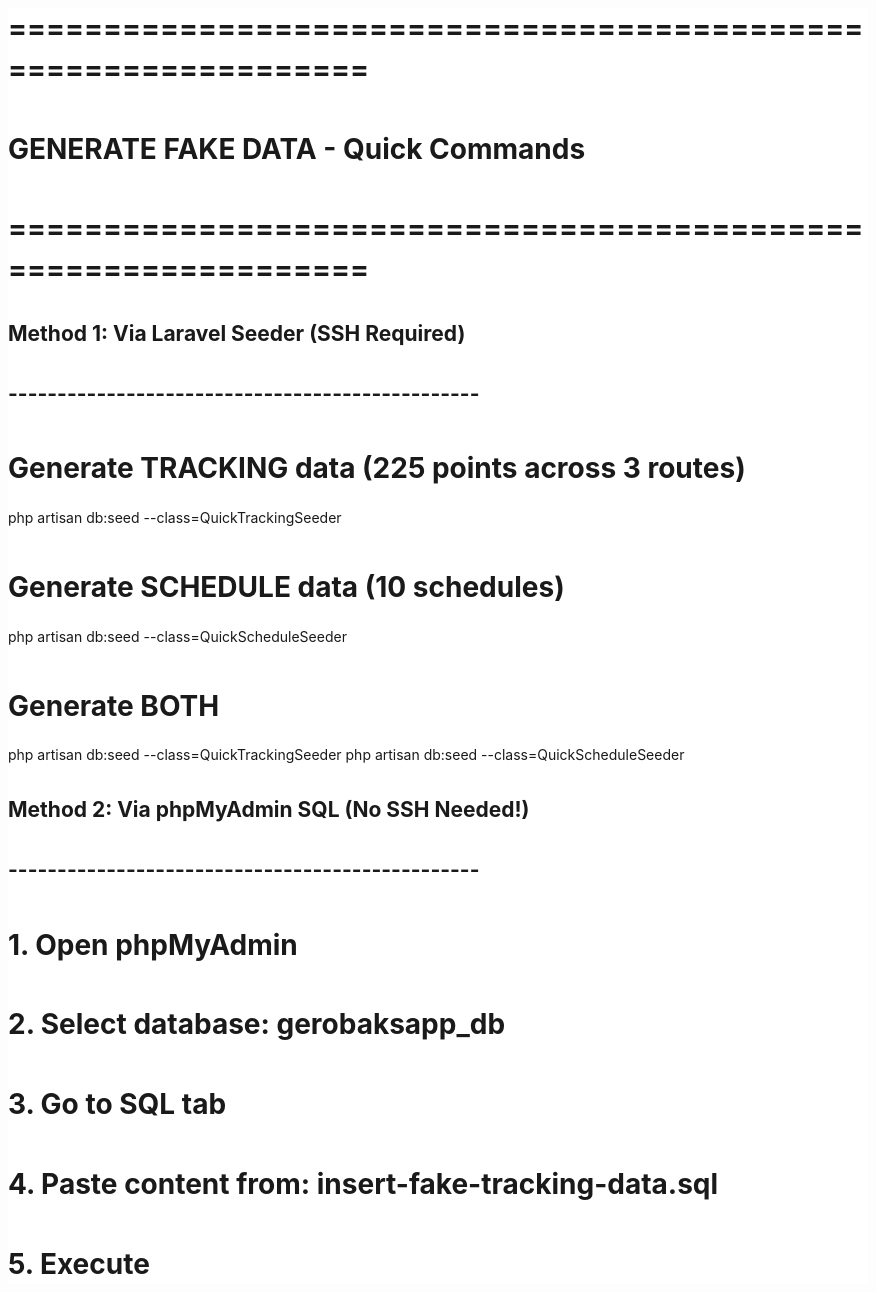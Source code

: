 # ================================================================

# GENERATE FAKE DATA - Quick Commands

# ================================================================

## Method 1: Via Laravel Seeder (SSH Required)

## ------------------------------------------------

# Generate TRACKING data (225 points across 3 routes)

php artisan db:seed --class=QuickTrackingSeeder

# Generate SCHEDULE data (10 schedules)

php artisan db:seed --class=QuickScheduleSeeder

# Generate BOTH

php artisan db:seed --class=QuickTrackingSeeder
php artisan db:seed --class=QuickScheduleSeeder

## Method 2: Via phpMyAdmin SQL (No SSH Needed!)

## ------------------------------------------------

# 1. Open phpMyAdmin

# 2. Select database: gerobaksapp_db

# 3. Go to SQL tab

# 4. Paste content from: insert-fake-tracking-data.sql

# 5. Execute
